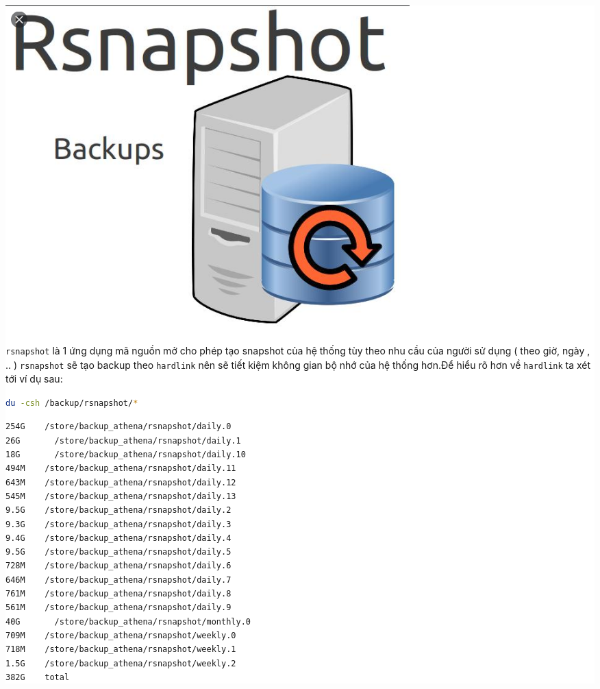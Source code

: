 ![ADMINISTERING%20SYSTEM%206e6b1486d3044c42b64bc37433310e11/Untitled%203.png](ADMINISTERING%20SYSTEM%206e6b1486d3044c42b64bc37433310e11/Untitled%203.png)

`rsnapshot` là 1 ứng dụng mã nguồn mở cho phép tạo snapshot của hệ thống tùy theo nhu cầu của người sử dụng ( theo giờ, ngày , .. )
`rsnapshot` sẽ tạo backup theo `hardlink` nên sẽ tiết kiệm không gian bộ nhớ của hệ thống hơn.Để hiểu rõ hơn về `hardlink` ta xét tới ví dụ sau:

```bash
du -csh /backup/rsnapshot/*
```

```bash
254G    /store/backup_athena/rsnapshot/daily.0
26G       /store/backup_athena/rsnapshot/daily.1
18G       /store/backup_athena/rsnapshot/daily.10
494M    /store/backup_athena/rsnapshot/daily.11
643M    /store/backup_athena/rsnapshot/daily.12
545M    /store/backup_athena/rsnapshot/daily.13
9.5G    /store/backup_athena/rsnapshot/daily.2
9.3G    /store/backup_athena/rsnapshot/daily.3
9.4G    /store/backup_athena/rsnapshot/daily.4
9.5G    /store/backup_athena/rsnapshot/daily.5
728M    /store/backup_athena/rsnapshot/daily.6
646M    /store/backup_athena/rsnapshot/daily.7
761M    /store/backup_athena/rsnapshot/daily.8
561M    /store/backup_athena/rsnapshot/daily.9
40G       /store/backup_athena/rsnapshot/monthly.0
709M    /store/backup_athena/rsnapshot/weekly.0
718M    /store/backup_athena/rsnapshot/weekly.1
1.5G    /store/backup_athena/rsnapshot/weekly.2
382G    total

```

